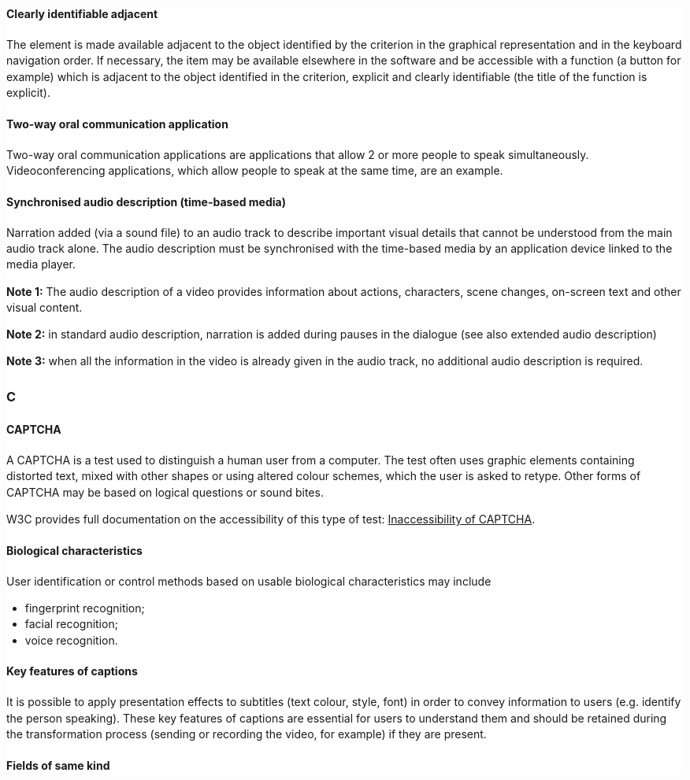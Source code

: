 #### Clearly identifiable adjacent

The element is made available adjacent to the object identified by the criterion in the graphical representation and in the keyboard navigation order. If necessary, the item may be available elsewhere in the software and be accessible with a function (a button for example) which is adjacent to the object identified in the criterion, explicit and clearly identifiable (the title of the function is explicit).

#### Two-way oral communication application

Two-way oral communication applications are applications that allow 2 or more people to speak simultaneously. Videoconferencing applications, which allow people to speak at the same time, are an example.

#### Synchronised audio description (time-based media)

Narration added (via a sound file) to an audio track to describe important visual details that cannot be understood from the main audio track alone. The audio description must be synchronised with the time-based media by an application device linked to the media player.

**Note 1:** The audio description of a video provides information about actions, characters, scene changes, on-screen text and other visual content.

**Note 2:** in standard audio description, narration is added during pauses in the dialogue (see also extended audio description)

**Note 3:** when all the information in the video is already given in the audio track, no additional audio description is required.

### C

#### CAPTCHA

A CAPTCHA is a test used to distinguish a human user from a computer. The test often uses graphic elements containing distorted text, mixed with other shapes or using altered colour schemes, which the user is asked to retype. Other forms of CAPTCHA may be based on logical questions or sound bites.

W3C provides full documentation on the accessibility of this type of test: [Inaccessibility of CAPTCHA](https://www.w3.org/TR/turingtest/).

#### Biological characteristics

User identification or control methods based on usable biological characteristics may include 
- fingerprint recognition; 
- facial recognition; 
- voice recognition.

#### Key features of captions

It is possible to apply presentation effects to subtitles (text colour, style, font) in order to convey information to users (e.g. identify the person speaking). These key features of captions are essential for users to understand them and should be retained during the transformation process (sending or recording the video, for example) if they are present.

#### Fields of same kind
